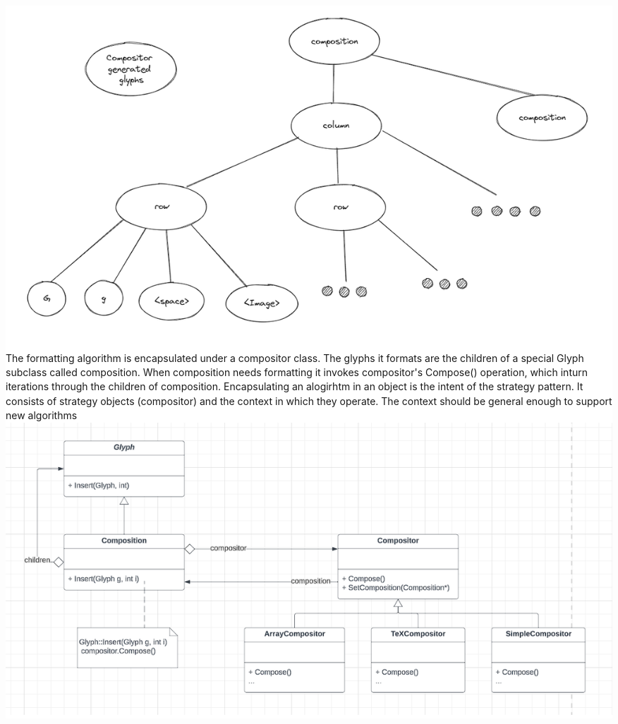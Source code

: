 ![](../images/system-design-case-study/compositorGeneratedLinebreaking.png)

The formatting algorithm is encapsulated under a compositor class. The glyphs it formats are the children of a special Glyph subclass called composition. When composition needs formatting it invokes compositor's Compose() operation, which inturn iterations through the children of composition.
Encapsulating an alogirhtm in an object is the intent of the strategy pattern. It consists of strategy objects (compositor) and the context in which they operate. The context should be general enough to support new algorithms 
![](../images/system-design-case-study/compositionClassDiagram.png)
